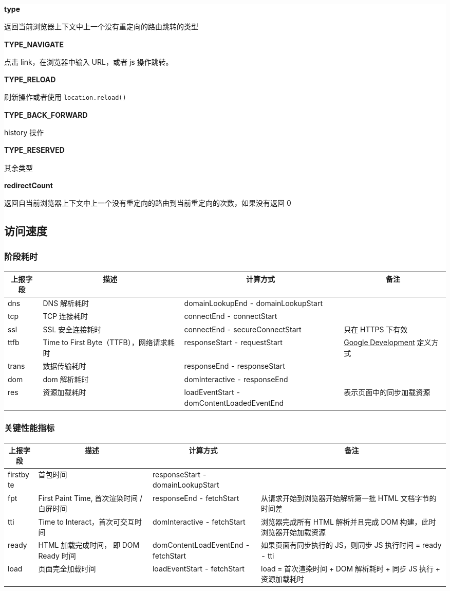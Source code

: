 **type**

返回当前浏览器上下文中上一个没有重定向的路由跳转的类型

**TYPE_NAVIGATE**

点击 link，在浏览器中输入 URL，或者 js 操作跳转。

**TYPE_RELOAD**

刷新操作或者使用 `location.reload()`

**TYPE_BACK_FORWARD**

history 操作

**TYPE_RESERVED**

其余类型

**redirectCount**

返回自当前浏览器上下文中上一个没有重定向的路由到当前重定向的次数，如果没有返回 0

## 访问速度

### 阶段耗时

| 上报字段 | 描述                                     | 计算方式                                  | 备注                             |
| -------- | ---------------------------------------- | ----------------------------------------- | -------------------------------- |
| dns      | DNS 解析耗时                             | domainLookupEnd - domainLookupStart       |                                  |
| tcp      | TCP 连接耗时                             | connectEnd - connectStart                 |                                  |
| ssl      | SSL 安全连接耗时                         | connectEnd - secureConnectStart           | 只在 HTTPS 下有效                |
| ttfb     | Time to First Byte（TTFB），网络请求耗时 | responseStart - requestStart              | [Google Development][0] 定义方式 |
| trans    | 数据传输耗时                             | responseEnd - responseStart               |                                  |
| dom      | dom 解析耗时                             | domInteractive - responseEnd              |                                  |
| res      | 资源加载耗时                             | loadEventStart - domContentLoadedEventEnd | 表示页面中的同步加载资源         |

### 关键性能指标

| 上报字段  | 描述                                      | 计算方式                            | 备注                                                              |
| --------- | ----------------------------------------- | ----------------------------------- | ----------------------------------------------------------------- |
| firstbyte | 首包时间                                  | responseStart - domainLookupStart   |                                                                   |
| fpt       | First Paint Time, 首次渲染时间 / 白屏时间 | responseEnd - fetchStart            | 从请求开始到浏览器开始解析第一批 HTML 文档字节的时间差            |
| tti       | Time to Interact，首次可交互时间          | domInteractive - fetchStart         | 浏览器完成所有 HTML 解析并且完成 DOM 构建，此时浏览器开始加载资源 |
| ready     | HTML 加载完成时间， 即 DOM Ready 时间     | domContentLoadEventEnd - fetchStart | 如果页面有同步执行的 JS，则同步 JS 执行时间 = ready - tti         |
| load      | 页面完全加载时间                          | loadEventStart - fetchStart         | load = 首次渲染时间 + DOM 解析耗时 + 同步 JS 执行 + 资源加载耗时  |

[0]: https://developers.google.com/web/tools/chrome-devtools/network-performance/reference?spm=a2c4g.11186623.2.24.61d052fcdsoKED#timing
[1]: https://help.aliyun.com/document_detail/60288.html?spm=a2c4g.11186623.6.621.61d052fcdsoKED
